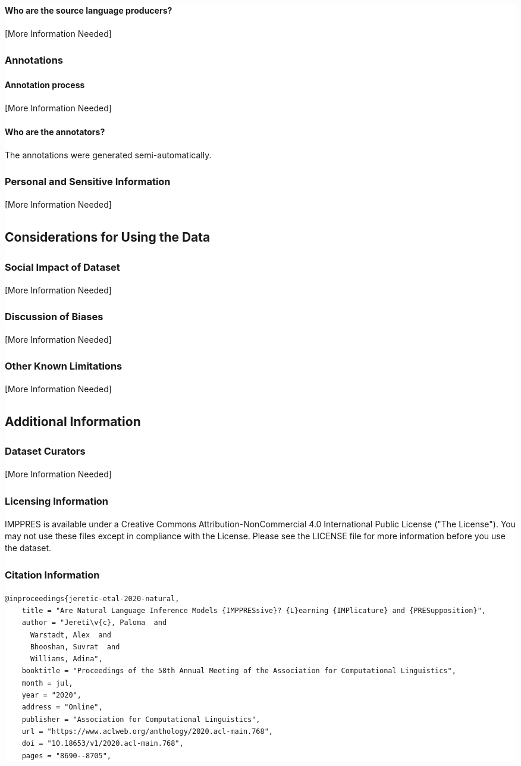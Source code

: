 #### Who are the source language producers?

[More Information Needed]

### Annotations

#### Annotation process

[More Information Needed]

#### Who are the annotators?

The annotations were generated semi-automatically.

### Personal and Sensitive Information

[More Information Needed]

## Considerations for Using the Data

### Social Impact of Dataset

[More Information Needed]

### Discussion of Biases

[More Information Needed]

### Other Known Limitations

[More Information Needed]

## Additional Information

### Dataset Curators

[More Information Needed]

### Licensing Information

IMPPRES is available under a Creative Commons Attribution-NonCommercial 4.0 International Public License ("The License"). You may not use these files except in compliance with the License. Please see the LICENSE file for more information before you use the dataset.

### Citation Information

```buildoutcfg
@inproceedings{jeretic-etal-2020-natural,
    title = "Are Natural Language Inference Models {IMPPRESsive}? {L}earning {IMPlicature} and {PRESupposition}",
    author = "Jereti\v{c}, Paloma  and
      Warstadt, Alex  and
      Bhooshan, Suvrat  and
      Williams, Adina",
    booktitle = "Proceedings of the 58th Annual Meeting of the Association for Computational Linguistics",
    month = jul,
    year = "2020",
    address = "Online",
    publisher = "Association for Computational Linguistics",
    url = "https://www.aclweb.org/anthology/2020.acl-main.768",
    doi = "10.18653/v1/2020.acl-main.768",
    pages = "8690--8705",
```